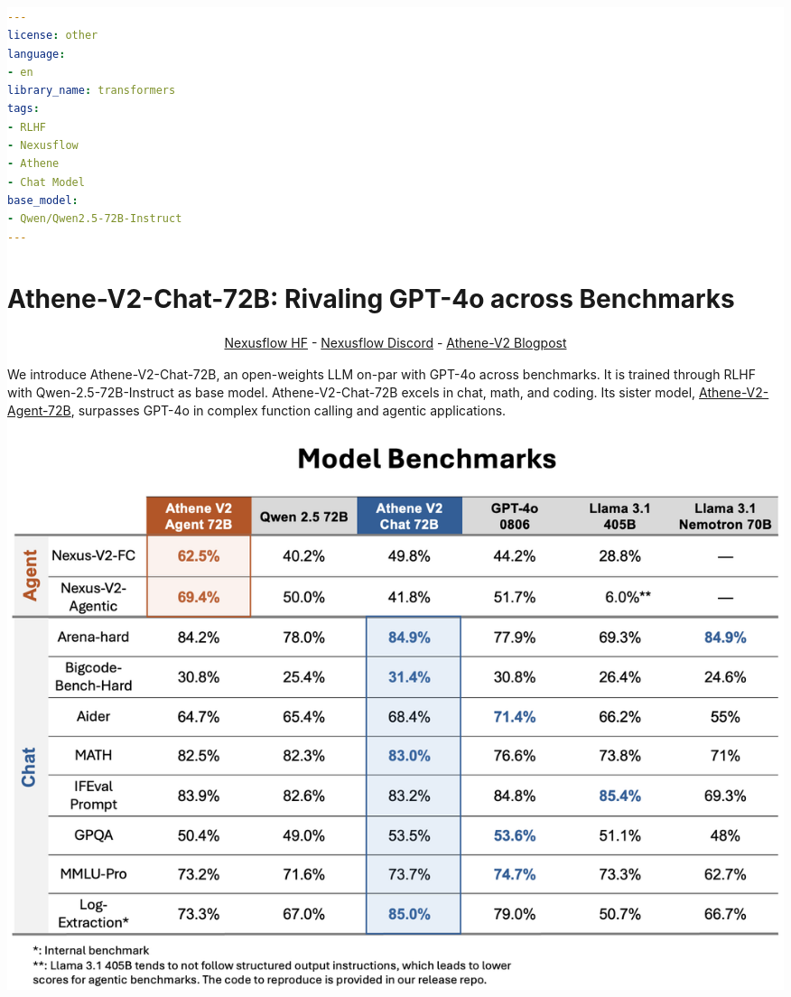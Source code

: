 ```yaml
---
license: other
language:
- en
library_name: transformers
tags:
- RLHF
- Nexusflow
- Athene
- Chat Model
base_model:
- Qwen/Qwen2.5-72B-Instruct
---
```

# Athene-V2-Chat-72B: Rivaling GPT-4o across Benchmarks

<p align="center">
<a href="https://huggingface.co/Nexusflow" target="_blank">Nexusflow HF</a> - <a href="https://discord.gg/HDSVmNAs3y" target="_blank">Nexusflow Discord</a> - <a href="https://nexusflow.ai/blogs/athene-v2" target="_blank">Athene-V2 Blogpost</a>
</p>


We introduce Athene-V2-Chat-72B, an open-weights LLM on-par with GPT-4o across benchmarks. It is trained through RLHF with Qwen-2.5-72B-Instruct as base model.
Athene-V2-Chat-72B excels in chat, math, and coding. Its sister model, [Athene-V2-Agent-72B](https://huggingface.co/Nexusflow/Athene-V2-Agent), surpasses GPT-4o in complex function calling and agentic applications.


<p align="center" width="100%">
<a><img src="benchmark.png" alt="Benchmark" style="width: 100%; min-width: 300px; display: block; margin: auto;"></a>